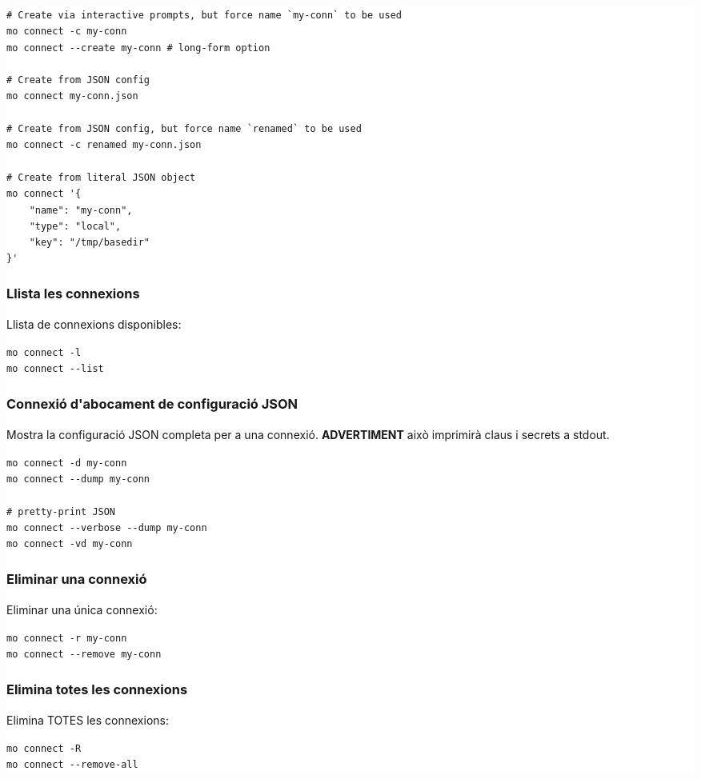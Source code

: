     # Create via interactive prompts, but force name `my-conn` to be used
    mo connect -c my-conn
    mo connect --create my-conn # long-form option

    # Create from JSON config
    mo connect my-conn.json

    # Create from JSON config, but force name `renamed` to be used
    mo connect -c renamed my-conn.json

    # Create from literal JSON object
    mo connect '{
        "name": "my-conn",
        "type": "local",
        "key": "/tmp/basedir"
    }'

 ### Llista les connexions
 Llista de connexions disponibles:

    mo connect -l
    mo connect --list

 ### Connexió d'abocament de configuració JSON
 Mostra la configuració JSON completa per a una connexió. **ADVERTIMENT** això imprimirà claus i secrets a stdout.

    mo connect -d my-conn
    mo connect --dump my-conn

    # pretty-print JSON
    mo connect --verbose --dump my-conn
    mo connect -vd my-conn

 ### Eliminar una connexió
 Eliminar una única connexió:

    mo connect -r my-conn
    mo connect --remove my-conn

 ### Elimina totes les connexions
 Elimina TOTES les connexions:

    mo connect -R
    mo connect --remove-all
